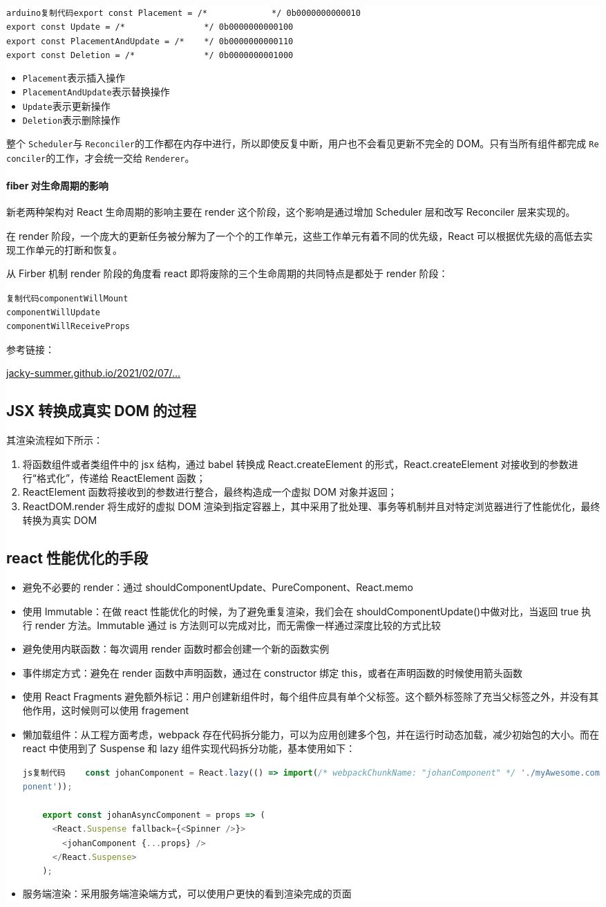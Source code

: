 ```arduino
arduino复制代码export const Placement = /*             */ 0b0000000000010
export const Update = /*                */ 0b0000000000100
export const PlacementAndUpdate = /*    */ 0b0000000000110
export const Deletion = /*              */ 0b0000000001000
```

- `Placement`表示插入操作
- `PlacementAndUpdate`表示替换操作
- `Update`表示更新操作
- `Deletion`表示删除操作

整个 `Scheduler`与 `Reconciler`的工作都在内存中进行，所以即使反复中断，用户也不会看见更新不完全的 DOM。只有当所有组件都完成 `Reconciler`的工作，才会统一交给 `Renderer`。

#### fiber 对生命周期的影响

新老两种架构对 React 生命周期的影响主要在 render 这个阶段，这个影响是通过增加 Scheduler 层和改写 Reconciler 层来实现的。

在 render 阶段，一个庞大的更新任务被分解为了一个个的工作单元，这些工作单元有着不同的优先级，React 可以根据优先级的高低去实现工作单元的打断和恢复。

从 Firber 机制 render 阶段的角度看 react 即将废除的三个生命周期的共同特点是都处于 render 阶段：

```
复制代码componentWillMount
componentWillUpdate
componentWillReceiveProps
```

参考链接：

[jacky-summer.github.io/2021/02/07/…](https://link.juejin.cn?target=https%3A%2F%2Fjacky-summer.github.io%2F2021%2F02%2F07%2F%E6%B5%85%E8%B0%88%E5%AF%B9-React-Fiber-%E7%9A%84%E7%90%86%E8%A7%A3%2F)

## JSX 转换成真实 DOM 的过程

其渲染流程如下所示：

1. 将函数组件或者类组件中的 jsx 结构，通过 babel 转换成 React.createElement 的形式，React.createElement 对接收到的参数进行“格式化”，传递给 ReactElement 函数；
2. ReactElement 函数将接收到的参数进行整合，最终构造成一个虚拟 DOM 对象并返回；
3. ReactDOM.render 将生成好的虚拟 DOM 渲染到指定容器上，其中采用了批处理、事务等机制并且对特定浏览器进行了性能优化，最终转换为真实 DOM

## react 性能优化的手段

- 避免不必要的 render：通过 shouldComponentUpdate、PureComponent、React.memo
- 使用 Immutable：在做 react 性能优化的时候，为了避免重复渲染，我们会在 shouldComponentUpdate()中做对比，当返回 true 执行 render 方法。Immutable 通过 is 方法则可以完成对比，而无需像一样通过深度比较的方式比较
- 避免使用内联函数：每次调用 render 函数时都会创建一个新的函数实例
- 事件绑定方式：避免在 render 函数中声明函数，通过在 constructor 绑定 this，或者在声明函数的时候使用箭头函数
- 使用 React Fragments 避免额外标记：用户创建新组件时，每个组件应具有单个父标签。这个额外标签除了充当父标签之外，并没有其他作用，这时候则可以使用 fragement
- 懒加载组件：从工程方面考虑，webpack 存在代码拆分能力，可以为应用创建多个包，并在运行时动态加载，减少初始包的大小。而在 react 中使用到了 Suspense 和 lazy 组件实现代码拆分功能，基本使用如下：

  ```js
  js复制代码    const johanComponent = React.lazy(() => import(/* webpackChunkName: "johanComponent" */ './myAwesome.component'));

      export const johanAsyncComponent = props => (
        <React.Suspense fallback={<Spinner />}>
          <johanComponent {...props} />
        </React.Suspense>
      );
  ```
- 服务端渲染：采用服务端渲染端方式，可以使用户更快的看到渲染完成的页面
